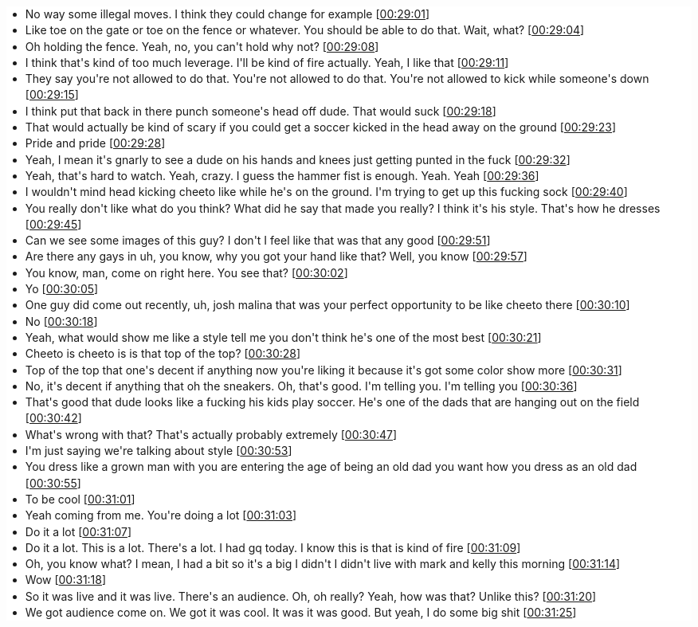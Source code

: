 *  No way some illegal moves. I think they could change for example [[00:29:01](https://www.youtube.com/watch?v=s-YXd1N6NLA&t=1741.8400000000001s)]
*  Like toe on the gate or toe on the fence or whatever. You should be able to do that. Wait, what? [[00:29:04](https://www.youtube.com/watch?v=s-YXd1N6NLA&t=1744.48s)]
*  Oh holding the fence. Yeah, no, you can't hold why not? [[00:29:08](https://www.youtube.com/watch?v=s-YXd1N6NLA&t=1748.5600000000002s)]
*  I think that's kind of too much leverage. I'll be kind of fire actually. Yeah, I like that [[00:29:11](https://www.youtube.com/watch?v=s-YXd1N6NLA&t=1751.4399999999998s)]
*  They say you're not allowed to do that. You're not allowed to do that. You're not allowed to kick while someone's down [[00:29:15](https://www.youtube.com/watch?v=s-YXd1N6NLA&t=1755.1999999999998s)]
*  I think put that back in there punch someone's head off dude. That would suck [[00:29:18](https://www.youtube.com/watch?v=s-YXd1N6NLA&t=1758.8s)]
*  That would actually be kind of scary if you could get a soccer kicked in the head away on the ground [[00:29:23](https://www.youtube.com/watch?v=s-YXd1N6NLA&t=1763.36s)]
*  Pride and pride [[00:29:28](https://www.youtube.com/watch?v=s-YXd1N6NLA&t=1768.8s)]
*  Yeah, I mean it's gnarly to see a dude on his hands and knees just getting punted in the fuck [[00:29:32](https://www.youtube.com/watch?v=s-YXd1N6NLA&t=1772.4799999999998s)]
*  Yeah, that's hard to watch. Yeah, crazy. I guess the hammer fist is enough. Yeah. Yeah [[00:29:36](https://www.youtube.com/watch?v=s-YXd1N6NLA&t=1776.1599999999999s)]
*  I wouldn't mind head kicking cheeto like while he's on the ground. I'm trying to get up this fucking sock [[00:29:40](https://www.youtube.com/watch?v=s-YXd1N6NLA&t=1780.3999999999999s)]
*  You really don't like what do you think? What did he say that made you really? I think it's his style. That's how he dresses [[00:29:45](https://www.youtube.com/watch?v=s-YXd1N6NLA&t=1785.04s)]
*  Can we see some images of this guy? I don't I feel like that was that any good [[00:29:51](https://www.youtube.com/watch?v=s-YXd1N6NLA&t=1791.4399999999998s)]
*  Are there any gays in uh, you know, why you got your hand like that? Well, you know [[00:29:57](https://www.youtube.com/watch?v=s-YXd1N6NLA&t=1797.36s)]
*  You know, man, come on right here. You see that? [[00:30:02](https://www.youtube.com/watch?v=s-YXd1N6NLA&t=1802.0s)]
*  Yo [[00:30:05](https://www.youtube.com/watch?v=s-YXd1N6NLA&t=1805.3600000000001s)]
*  One guy did come out recently, uh, josh malina that was your perfect opportunity to be like cheeto there [[00:30:10](https://www.youtube.com/watch?v=s-YXd1N6NLA&t=1810.72s)]
*  No [[00:30:18](https://www.youtube.com/watch?v=s-YXd1N6NLA&t=1818.0800000000002s)]
*  Yeah, what would show me like a style tell me you don't think he's one of the most best [[00:30:21](https://www.youtube.com/watch?v=s-YXd1N6NLA&t=1821.44s)]
*  Cheeto is cheeto is is that top of the top? [[00:30:28](https://www.youtube.com/watch?v=s-YXd1N6NLA&t=1828.5600000000002s)]
*  Top of the top that one's decent if anything now you're liking it because it's got some color show more [[00:30:31](https://www.youtube.com/watch?v=s-YXd1N6NLA&t=1831.68s)]
*  No, it's decent if anything that oh the sneakers. Oh, that's good. I'm telling you. I'm telling you [[00:30:36](https://www.youtube.com/watch?v=s-YXd1N6NLA&t=1836.8799999999999s)]
*  That's good that dude looks like a fucking his kids play soccer. He's one of the dads that are hanging out on the field [[00:30:42](https://www.youtube.com/watch?v=s-YXd1N6NLA&t=1842.8799999999999s)]
*  What's wrong with that? That's actually probably extremely [[00:30:47](https://www.youtube.com/watch?v=s-YXd1N6NLA&t=1847.28s)]
*  I'm just saying we're talking about style [[00:30:53](https://www.youtube.com/watch?v=s-YXd1N6NLA&t=1853.44s)]
*  You dress like a grown man with you are entering the age of being an old dad you want how you dress as an old dad [[00:30:55](https://www.youtube.com/watch?v=s-YXd1N6NLA&t=1855.92s)]
*  To be cool [[00:31:01](https://www.youtube.com/watch?v=s-YXd1N6NLA&t=1861.68s)]
*  Yeah coming from me. You're doing a lot [[00:31:03](https://www.youtube.com/watch?v=s-YXd1N6NLA&t=1863.52s)]
*  Do it a lot [[00:31:07](https://www.youtube.com/watch?v=s-YXd1N6NLA&t=1867.52s)]
*  Do it a lot. This is a lot. There's a lot. I had gq today. I know this is that is kind of fire [[00:31:09](https://www.youtube.com/watch?v=s-YXd1N6NLA&t=1869.52s)]
*  Oh, you know what? I mean, I had a bit so it's a big I didn't I didn't live with mark and kelly this morning [[00:31:14](https://www.youtube.com/watch?v=s-YXd1N6NLA&t=1874.24s)]
*  Wow [[00:31:18](https://www.youtube.com/watch?v=s-YXd1N6NLA&t=1878.4s)]
*  So it was live and it was live. There's an audience. Oh, oh really? Yeah, how was that? Unlike this? [[00:31:20](https://www.youtube.com/watch?v=s-YXd1N6NLA&t=1880.0s)]
*  We got audience come on. We got it was cool. It was it was good. But yeah, I do some big shit [[00:31:25](https://www.youtube.com/watch?v=s-YXd1N6NLA&t=1885.6000000000001s)]